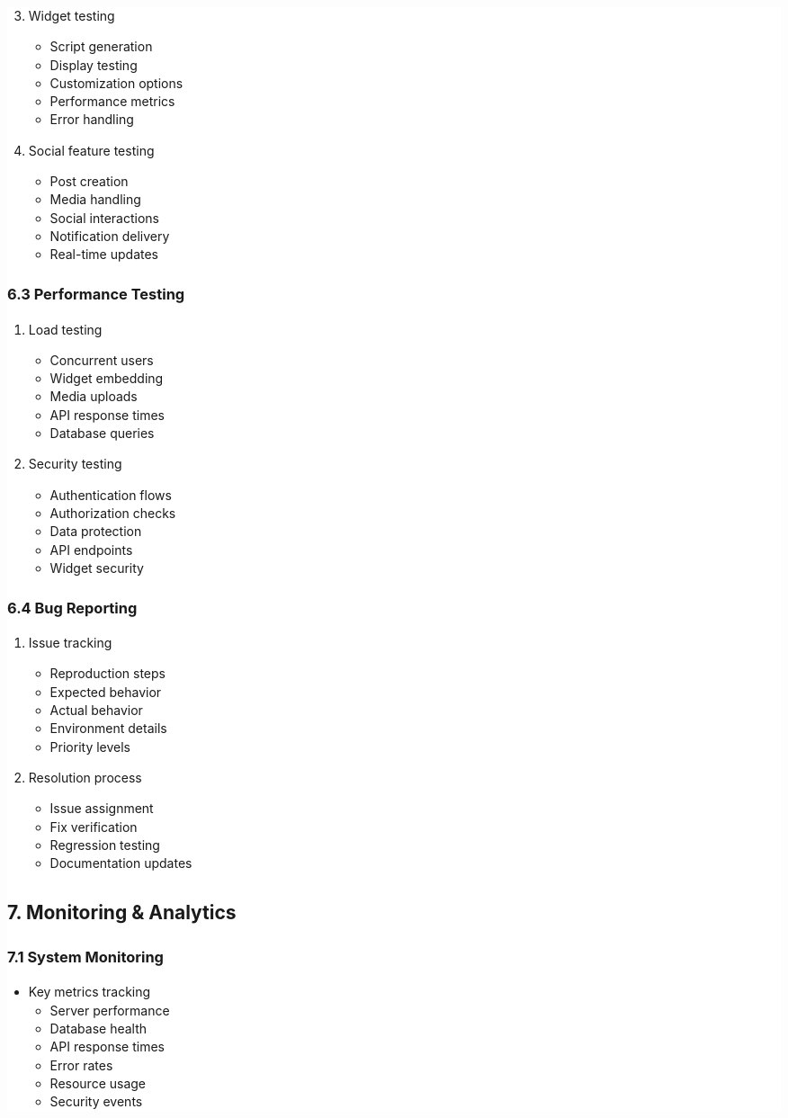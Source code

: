 3. Widget testing
   - Script generation
   - Display testing
   - Customization options
   - Performance metrics
   - Error handling

4. Social feature testing
   - Post creation
   - Media handling
   - Social interactions
   - Notification delivery
   - Real-time updates

### 6.3 Performance Testing
1. Load testing
   - Concurrent users
   - Widget embedding
   - Media uploads
   - API response times
   - Database queries

2. Security testing
   - Authentication flows
   - Authorization checks
   - Data protection
   - API endpoints
   - Widget security

### 6.4 Bug Reporting
1. Issue tracking
   - Reproduction steps
   - Expected behavior
   - Actual behavior
   - Environment details
   - Priority levels

2. Resolution process
   - Issue assignment
   - Fix verification
   - Regression testing
   - Documentation updates

## 7. Monitoring & Analytics

### 7.1 System Monitoring
- Key metrics tracking
  - Server performance
  - Database health
  - API response times
  - Error rates
  - Resource usage
  - Security events
